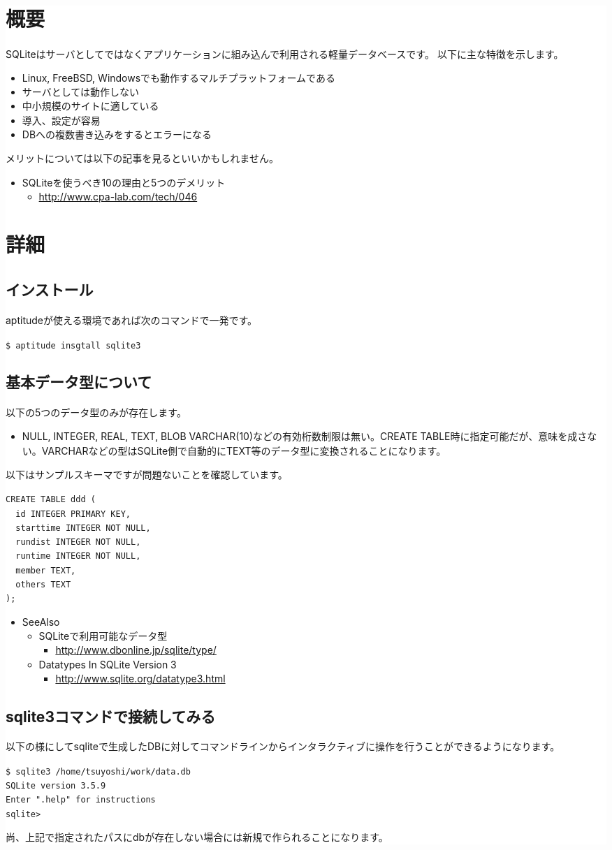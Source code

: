 # 概要
SQLiteはサーバとしてではなくアプリケーションに組み込んで利用される軽量データベースです。 以下に主な特徴を示します。
- Linux, FreeBSD, Windowsでも動作するマルチプラットフォームである
- サーバとしては動作しない
- 中小規模のサイトに適している
- 導入、設定が容易
- DBへの複数書き込みをするとエラーになる

メリットについては以下の記事を見るといいかもしれません。
- SQLiteを使うべき10の理由と5つのデメリット
  - http://www.cpa-lab.com/tech/046

# 詳細

## インストール
aptitudeが使える環境であれば次のコマンドで一発です。
```
$ aptitude insgtall sqlite3
```

## 基本データ型について
以下の5つのデータ型のみが存在します。
- NULL, INTEGER, REAL, TEXT, BLOB
VARCHAR(10)などの有効桁数制限は無い。CREATE TABLE時に指定可能だが、意味を成さない。VARCHARなどの型はSQLite側で自動的にTEXT等のデータ型に変換されることになります。


以下はサンプルスキーマですが問題ないことを確認しています。
```
CREATE TABLE ddd (
  id INTEGER PRIMARY KEY,
  starttime INTEGER NOT NULL,
  rundist INTEGER NOT NULL,
  runtime INTEGER NOT NULL,
  member TEXT,
  others TEXT
);
```

- SeeAlso
  - SQLiteで利用可能なデータ型
    - http://www.dbonline.jp/sqlite/type/
  - Datatypes In SQLite Version 3
    - http://www.sqlite.org/datatype3.html

## sqlite3コマンドで接続してみる
以下の様にしてsqliteで生成したDBに対してコマンドラインからインタラクティブに操作を行うことができるようになります。
```
$ sqlite3 /home/tsuyoshi/work/data.db
SQLite version 3.5.9
Enter ".help" for instructions
sqlite> 
```
尚、上記で指定されたパスにdbが存在しない場合には新規で作られることになります。
